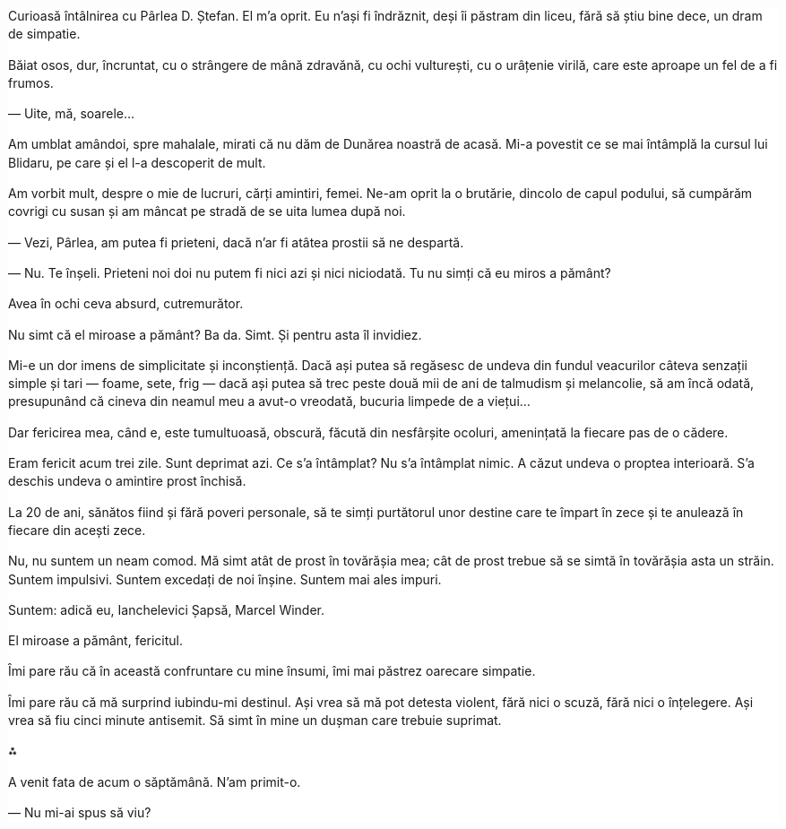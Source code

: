 Curioasă întâlnirea cu Pârlea D. Ștefan. El m’a oprit. Eu n’ași fi îndrăznit, deși îi păstram din liceu, fără să știu bine dece, un dram de simpatie.

Băiat osos, dur, încruntat, cu o strângere de mână zdravănă, cu ochi vulturești, cu o urâțenie virilă, care este aproape un fel de a fi frumos.

— Uite, mă, soarele…

Am umblat amândoi, spre mahalale, mirati că nu dăm de Dunărea noastră de acasă. Mi-a povestit ce se mai întâmplă la cursul lui Blidaru, pe care și el l-a descoperit de mult.

Am vorbit mult, despre o mie de lucruri, cărți amintiri, femei. Ne-am oprit la o brutărie, dincolo de capul podului, să cumpărăm covrigi cu susan și am mâncat pe stradă de se uita lumea după noi.

— Vezi, Pârlea, am putea fi prieteni, dacă n’ar fi atâtea prostii să ne despartă.

— Nu. Te înșeli. Prieteni noi doi nu putem fi nici azi și nici niciodată. Tu nu simți că eu miros a pământ?

Avea în ochi ceva absurd, cutremurător.

<p></p>

Nu simt că el miroase a pământ? Ba da. Simt. Și pentru asta îl invidiez.

Mi-e un dor imens de simplicitate și inconștiență. Dacă ași putea să regăsesc de undeva din fundul veacurilor câteva senzații simple și tari — foame, sete, frig — dacă ași putea să trec peste două mii de ani de talmudism și melancolie, să am încă odată, presupunând că cineva din neamul meu a avut-o vreodată, bucuria limpede de a viețui…

Dar fericirea mea, când e, este tumultuoasă, obscură, făcută din nesfârșite ocoluri, amenințată la fiecare pas de o cădere.

Eram fericit acum trei zile. Sunt deprimat azi. Ce s’a întâmplat? Nu s’a întâmplat nimic. A căzut undeva o proptea interioară. S’a deschis undeva o amintire prost închisă.

La 20 de ani, sănătos fiind și fără poveri personale, să te simți purtătorul unor destine care te împart în zece și te anulează în fiecare din acești zece.

Nu, nu suntem un neam comod. Mă simt atât de prost în tovărășia mea; cât de prost trebue să se simtă în tovărășia asta un străin. Suntem impulsivi. Suntem excedați de noi înșine. Suntem mai ales impuri.

Suntem: adică eu, Ianchelevici Șapsă, Marcel Winder.

El miroase a pământ, fericitul.

<p></p>

Îmi pare rău că în această confruntare cu mine însumi, îmi mai păstrez oarecare simpatie.

Îmi pare rău că mă surprind iubindu-mi destinul. Ași vrea să mă pot detesta violent, fără nici o scuză, fără nici o înțelegere. Ași vrea să fiu cinci minute antisemit. Să simt în mine un dușman care trebuie suprimat.

⁂

A venit fata de acum o săptămână. N’am primit-o.

— Nu mi-ai spus să viu?
